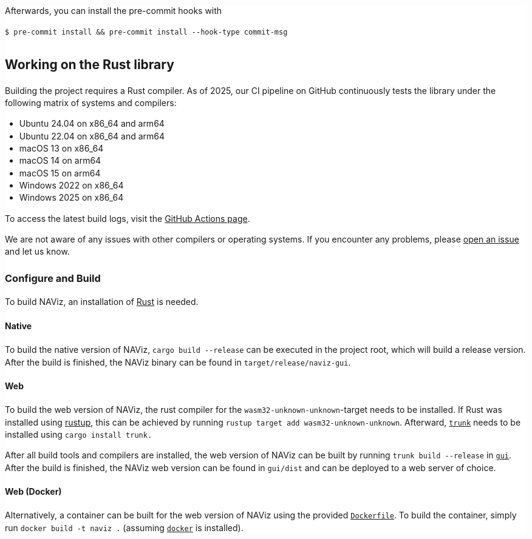    Afterwards, you can install the pre-commit hooks with

   ```console
   $ pre-commit install && pre-commit install --hook-type commit-msg
   ```

## Working on the Rust library

Building the project requires a Rust compiler.
As of 2025, our CI pipeline on GitHub continuously tests the library under the following matrix of systems and compilers:

- Ubuntu 24.04 on x86_64 and arm64
- Ubuntu 22.04 on x86_64 and arm64
- macOS 13 on x86_64
- macOS 14 on arm64
- macOS 15 on arm64
- Windows 2022 on x86_64
- Windows 2025 on x86_64

To access the latest build logs, visit the [GitHub Actions page](https://github.com/cda-tum/mqt-naviz/actions/workflows/ci.yml).

We are not aware of any issues with other compilers or operating systems.
If you encounter any problems, please [open an issue](https://github.com/cda-tum/mqt-naviz/issues) and let us know.

### Configure and Build

To build NAViz, an installation of [Rust](https://www.rust-lang.org/learn/get-started) is needed.

#### Native

To build the native version of NAViz, `cargo build --release` can be executed in the project root, which will build a release version.
After the build is finished, the NAViz binary can be found in `target/release/naviz-gui`.

#### Web

To build the web version of NAViz, the rust compiler for the `wasm32-unknown-unknown`-target needs to be installed.
If Rust was installed using [rustup](https://rustup.rs/), this can be achieved by running `rustup target add wasm32-unknown-unknown`.
Afterward, [`trunk`](https://trunkrs.dev/) needs to be installed using `cargo install trunk.`

After all build tools and compilers are installed, the web version of NAViz can be built by running `trunk build --release`
in [`gui`](../gui/index.html).
After the build is finished, the NAViz web version can be found in `gui/dist` and can be deployed to a web server of choice.

#### Web (Docker)

Alternatively, a container can be built for the web version of NAViz using the provided [`Dockerfile`](../Dockerfile).
To build the container, simply run `docker build -t naviz .` (assuming [`docker`](https://www.docker.com/) is installed).
